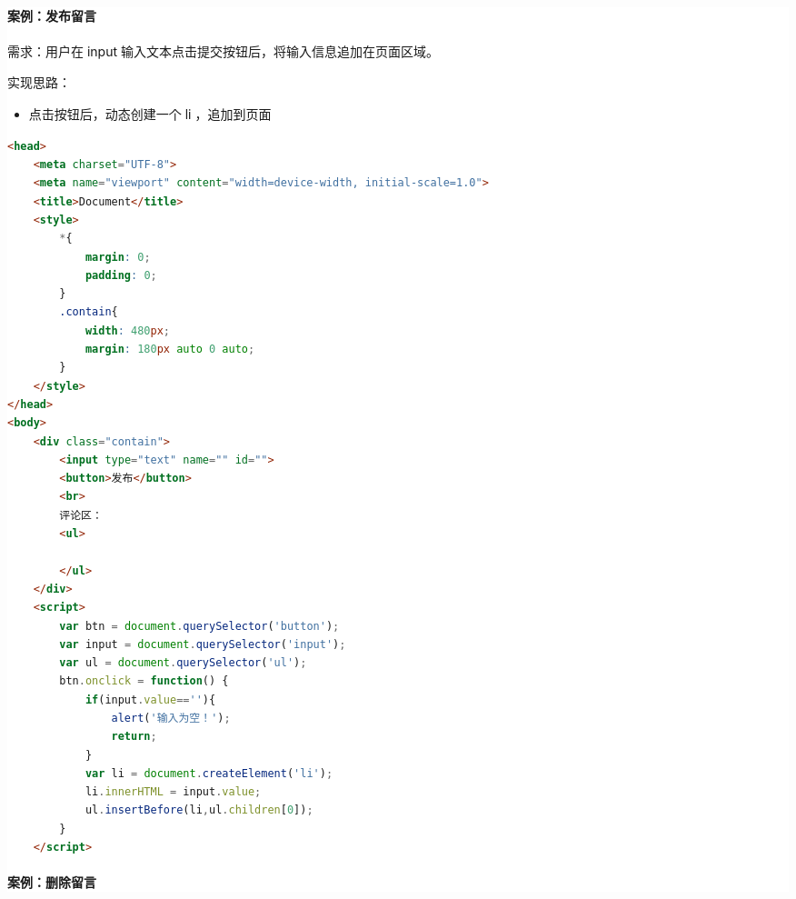 

#### 案例：发布留言

需求：用户在 input 输入文本点击提交按钮后，将输入信息追加在页面区域。

实现思路：

- 点击按钮后，动态创建一个 li ，追加到页面

```html
<head>
    <meta charset="UTF-8">
    <meta name="viewport" content="width=device-width, initial-scale=1.0">
    <title>Document</title>
    <style>
        *{
            margin: 0;
            padding: 0;
        }
        .contain{
            width: 480px;
            margin: 180px auto 0 auto;
        }
    </style>
</head>
<body>
    <div class="contain">
        <input type="text" name="" id="">
        <button>发布</button>
        <br>
        评论区：
        <ul>
            
        </ul>
    </div>
    <script>
        var btn = document.querySelector('button');
        var input = document.querySelector('input');
        var ul = document.querySelector('ul');
        btn.onclick = function() {
            if(input.value==''){
                alert('输入为空！');
                return;
            }
            var li = document.createElement('li');
            li.innerHTML = input.value;
            ul.insertBefore(li,ul.children[0]);
        }
    </script>
```



#### 案例：删除留言
